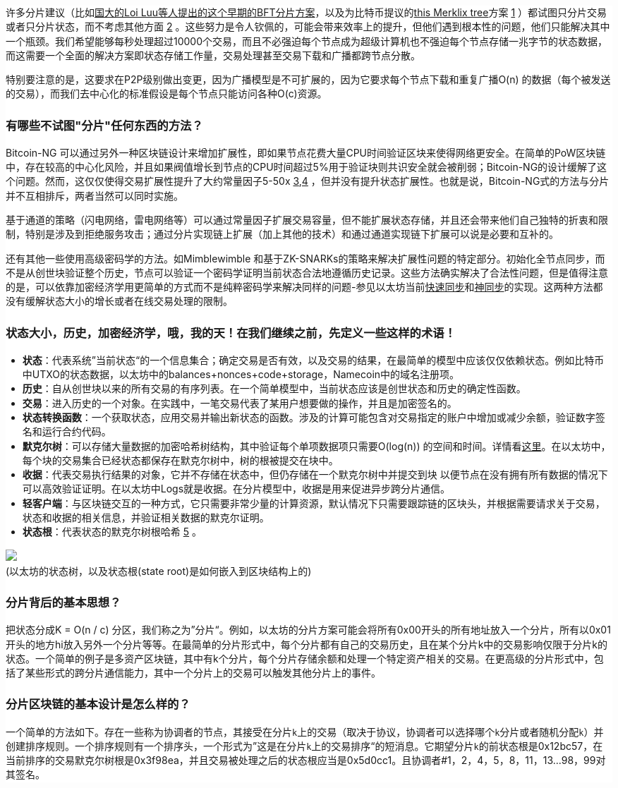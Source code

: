 许多分片建议（比如[国大的Loi Luu等人提出的这个早期的BFT分片方案](https://www.comp.nus.edu.sg/~loiluu/papers/elastico.pdf)，以及为比特币提议的[this Merklix tree](http://www.deadalnix.me/2016/11/06/using-merklix-tree-to-shard-block-validation)方案 [1](https://ethfans.org/posts/Sharding-FAQ#1) ）都试图只分片交易或者只分片状态，而不考虑其他方面 [2](https://ethfans.org/posts/Sharding-FAQ#2) 。这些努力是令人钦佩的，可能会带来效率上的提升，但他们遇到根本性的问题，他们只能解决其中一个瓶颈。我们希望能够每秒处理超过10000个交易，而且不必强迫每个节点成为超级计算机也不强迫每个节点存储一兆字节的状态数据，而这需要一个全面的解决方案即状态存储工作量，交易处理甚至交易下载和广播都跨节点分散。

特别要注意的是，这要求在P2P级别做出变更，因为广播模型是不可扩展的，因为它要求每个节点下载和重复广播O\(n\) 的数据（每个被发送的交易），而我们去中心化的标准假设是每个节点只能访问各种O\(c\)资源。

### 有哪些不试图"分片"任何东西的方法？ <a id="approaches-do-not-shard-anything"></a>

Bitcoin-NG 可以通过另外一种区块链设计来增加扩展性，即如果节点花费大量CPU时间验证区块来使得网络更安全。在简单的PoW区块链中，存在较高的中心化风险，并且如果阀值增长到节点的CPU时间超过5%用于验证块则共识安全就会被削弱；Bitcoin-NG的设计缓解了这个问题。然而，这仅仅使得交易扩展性提升了大约常量因子5-50x [3](https://ethfans.org/posts/Sharding-FAQ#3),[4](https://ethfans.org/posts/Sharding-FAQ#4) ，但并没有提升状态扩展性。也就是说，Bitcoin-NG式的方法与分片并不互相排斥，两者当然可以同时实施。

基于通道的策略（闪电网络，雷电网络等）可以通过常量因子扩展交易容量，但不能扩展状态存储，并且还会带来他们自己独特的折衷和限制，特别是涉及到拒绝服务攻击；通过分片实现链上扩展（加上其他的技术）和通过通道实现链下扩展可以说是必要和互补的。

还有其他一些使用高级密码学的方法。如Mimblewimble 和基于ZK-SNARKs的策略来解决扩展性问题的特定部分。初始化全节点同步，而不是从创世块验证整个历史，节点可以验证一个密码学证明当前状态合法地遵循历史记录。这些方法确实解决了合法性问题，但是值得注意的是，可以依靠加密经济学用更简单的方式而不是纯粹密码学来解决同样的问题-参见以太坊当前[快速同步](https://github.com/ethereum/go-ethereum/pull/1889)和[神同步](https://github.com/ethcore/parity/wiki/Warp-Sync)的实现。这两种方法都没有缓解状态大小的增长或者在线交易处理的限制。

### 状态大小，历史，加密经济学，哦，我的天！在我们继续之前，先定义一些这样的术语！ <a id="state-size-history-cryptoeconomics"></a>

* **状态**：代表系统”当前状态“的一个信息集合；确定交易是否有效，以及交易的结果，在最简单的模型中应该仅仅依赖状态。例如比特币中UTXO的状态数据，以太坊中的balances+nonces+code+storage，Namecoin中的域名注册项。
* **历史**：自从创世块以来的所有交易的有序列表。在一个简单模型中，当前状态应该是创世状态和历史的确定性函数。
* **交易**：进入历史的一个对象。在实践中，一笔交易代表了某用户想要做的操作，并且是加密签名的。
* **状态转换函数**：一个获取状态，应用交易并输出新状态的函数。涉及的计算可能包含对交易指定的账户中增加或减少余额，验证数字签名和运行合约代码。
* **默克尔树**：可以存储大量数据的加密哈希树结构，其中验证每个单项数据项只需要O\(log\(n\)\) 的空间和时间。详情看[这里](https://easythereentropy.wordpress.com/2014/06/04/understanding-the-ethereum-trie)。在以太坊中，每个块的交易集合已经状态都保存在默克尔树中，树的根被提交在块中。
* **收据**：代表交易执行结果的对象，它并不存储在状态中，但仍存储在一个默克尔树中并提交到块 以便节点在没有拥有所有数据的情况下可以高效验证证明。在以太坊中Logs就是收据。在分片模型中，收据是用来促进异步跨分片通信。
* **轻客户端**：与区块链交互的一种方式，它只需要非常少量的计算资源，默认情况下只需要跟踪链的区块头，并根据需要请求关于交易，状态和收据的相关信息，并验证相关数据的默克尔证明。
* **状态根**：代表状态的默克尔树根哈希 [5](https://ethfans.org/posts/Sharding-FAQ#5) 。

![](http://upyun-assets.ethfans.org/uploads/photo/image/bbc479be2e614863b771cc8a2aba305a.png)  
\(以太坊的状态树，以及状态根\(state root\)是如何嵌入到区块结构上的\)

### 分片背后的基本思想？ <a id="basic-idea-behind-sharding"></a>

把状态分成K = O\(n / c\) 分区，我们称之为”分片“。例如，以太坊的分片方案可能会将所有0x00开头的所有地址放入一个分片，所有以0x01开头的地方hi放入另外一个分片等等。在最简单的分片形式中，每个分片都有自己的交易历史，且在某个分片k中的交易影响仅限于分片k的状态。一个简单的例子是多资产区块链，其中有k个分片，每个分片存储余额和处理一个特定资产相关的交易。在更高级的分片形式中，包括了某些形式的跨分片通信能力，其中一个分片上的交易可以触发其他分片上的事件。

### 分片区块链的基本设计是怎么样的？ <a id="basic-design-of-a-sharded-blockchain"></a>

一个简单的方法如下。存在一些称为协调者的节点，其接受在分片`k`上的交易（取决于协议，协调者可以选择哪个`k`分片或者随机分配`k`）并创建排序规则。一个排序规则有一个排序头，一个形式为”这是在分片`k`上的交易排序“的短消息。它期望分片`k`的前状态根是0x12bc57，在当前排序的交易默克尔树根是0x3f98ea，并且交易被处理之后的状态根应当是0x5d0cc1。且协调者\#1，2，4，5，8，11，13...98，99对其签名。
